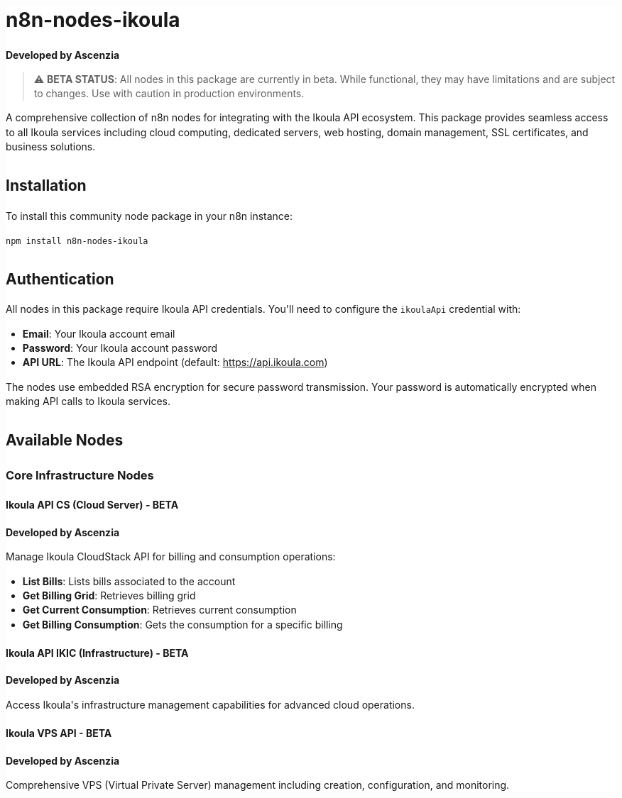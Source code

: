 # n8n-nodes-ikoula

**Developed by Ascenzia**

> ⚠️ **BETA STATUS**: All nodes in this package are currently in beta. While functional, they may have limitations and are subject to changes. Use with caution in production environments.

A comprehensive collection of n8n nodes for integrating with the Ikoula API ecosystem. This package provides seamless access to all Ikoula services including cloud computing, dedicated servers, web hosting, domain management, SSL certificates, and business solutions.

## Installation

To install this community node package in your n8n instance:

```bash
npm install n8n-nodes-ikoula
```

## Authentication

All nodes in this package require Ikoula API credentials. You'll need to configure the `ikoulaApi` credential with:

- **Email**: Your Ikoula account email
- **Password**: Your Ikoula account password
- **API URL**: The Ikoula API endpoint (default: https://api.ikoula.com)

The nodes use embedded RSA encryption for secure password transmission. Your password is automatically encrypted when making API calls to Ikoula services.

## Available Nodes

### Core Infrastructure Nodes

#### Ikoula API CS (Cloud Server) - **BETA**
**Developed by Ascenzia**

Manage Ikoula CloudStack API for billing and consumption operations:
- **List Bills**: Lists bills associated to the account
- **Get Billing Grid**: Retrieves billing grid
- **Get Current Consumption**: Retrieves current consumption
- **Get Billing Consumption**: Gets the consumption for a specific billing

#### Ikoula API IKIC (Infrastructure) - **BETA**
**Developed by Ascenzia**

Access Ikoula's infrastructure management capabilities for advanced cloud operations.

#### Ikoula VPS API - **BETA**
**Developed by Ascenzia**

Comprehensive VPS (Virtual Private Server) management including creation, configuration, and monitoring.
